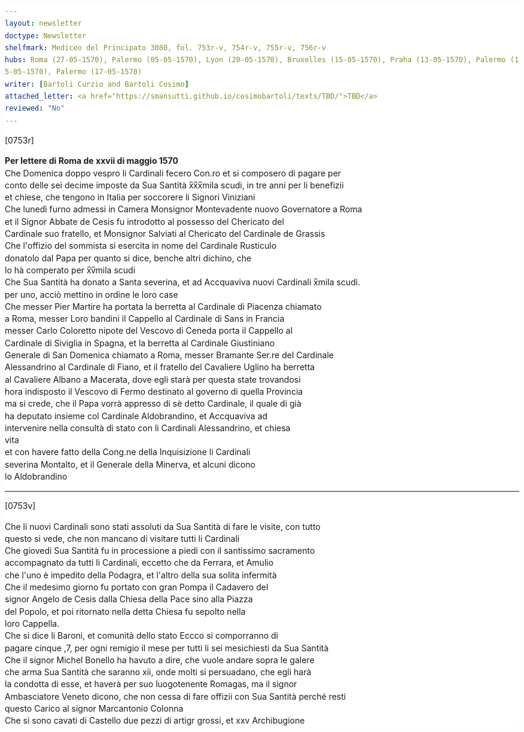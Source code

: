 ```yaml
---
layout: newsletter
doctype: Newsletter
shelfmark: Mediceo del Principato 3080, fol. 753r-v, 754r-v, 755r-v, 756r-v
hubs: Roma (27-05-1570), Palermo (05-05-1570), Lyon (20-05-1570), Bruxelles (15-05-1570), Praha (13-05-1570), Palermo (15-05-1570), Palermo (17-05-1570)
writer: [Bartoli Curzio and Bartoli Cosimo]
attached_letter: <a href="https://smansutti.github.io/cosimobartoli/texts/TBD/">TBD</a>
reviewed: "No"
---
```


[0753r]  
  
  
<strong>Per lettere di Roma de xxvii di maggio 1570</strong>  
Che Domenica doppo vespro li Cardinali fecero Con.ro et si composero di pagare per  
conto delle sei decime imposte da Sua Santità x̅x̅x̅mila scudi, in tre anni per li benefizii  
et chiese, che tengono in Italia per soccorere li Signori Viniziani  
Che lunedì furno admessi in Camera Monsignor Montevadente nuovo Governatore a Roma  
et il Signor Abbate de Cesis fu introdotto al possesso del Chericato del  
Cardinale suo fratello, et Monsignor Salviati al Chericato del Cardinale de Grassis  
Che l'offizio del sommista si esercita in nome del Cardinale Rusticulo  
donatolo dal Papa per quanto si dice, benche altri dichino, che  
lo hà comperato per x̅v̅mila scudi  
Che Sua Santità ha donato a Santa severina, et ad Accquaviva nuovi Cardinali x̅mila scudi.  
per uno, acciò mettino in ordine le loro case  
Che messer Pier Martire ha portata la berretta al Cardinale di Piacenza chiamato  
a Roma, messer Loro bandini il Cappello al Cardinale di Sans in Francia  
messer Carlo Coloretto nipote del Vescovo di Ceneda porta il Cappello al  
Cardinale di Siviglia in Spagna, et la berretta al Cardinale Giustiniano  
Generale di San Domenica chiamato a Roma, messer Bramante Ser.re del Cardinale  
Alessandrino al Cardinale di Fiano, et il fratello del Cavaliere Uglino ha berretta  
al Cavaliere Albano a Macerata, dove egli starà per questa state trovandosi  
hora indisposto il Vescovo di Fermo destinato al governo di quella Provincia  
ma si crede, che il Papa vorrà appresso di sè detto Cardinale, il quale di già  
ha deputato insieme col Cardinale Aldobrandino, et Accquaviva ad  
intervenire nella consultà di stato con li Cardinali Alessandrino, et chiesa  
vita  
et con havere fatto della Cong.ne della Inquisizione li Cardinali  
severina Montalto, et il Generale della Minerva, et alcuni dicono  
lo Aldobrandino  
  
---  

[0753v]  
  
  
Che li nuovi Cardinali sono stati assoluti da Sua Santità di fare le visite, con tutto  
questo si vede, che non mancano di visitare tutti li Cardinali  
Che giovedi Sua Santità fu in processione a piedi con il santissimo sacramento  
accompagnato da tutti li Cardinali, eccetto che da Ferrara, et Amulio  
che l'uno è impedito della Podagra, et l'altro della sua solita infermità  
Che il medesimo giorno fu portato con gran Pompa il Cadavero del  
signor Angelo de Cesis dalla Chiesa della Pace sino alla Piazza  
del Popolo, et poi ritornato nella detta Chiesa fu sepolto nella  
loro Cappella.  
Che si dice li Baroni, et comunità dello stato Eccco si comporranno di  
pagare cinque ,7, per ogni remigio il mese per tutti li sei mesichiesti da Sua Santità  
Che il signor Michel Bonello ha havuto a dire, che vuole andare sopra le galere  
che arma Sua Santità che saranno xii, onde molti si persuadano, che egli harà  
la condotta di esse, et haverà per suo luogotenente Romagas, ma il signor  
Ambasciatore Veneto dicono, che non cessa di fare offizii con Sua Santità perché resti  
questo Carico al signor Marcantonio Colonna  
Che si sono cavati di Castello due pezzi di artigr grossi, et xxv Archibugione  